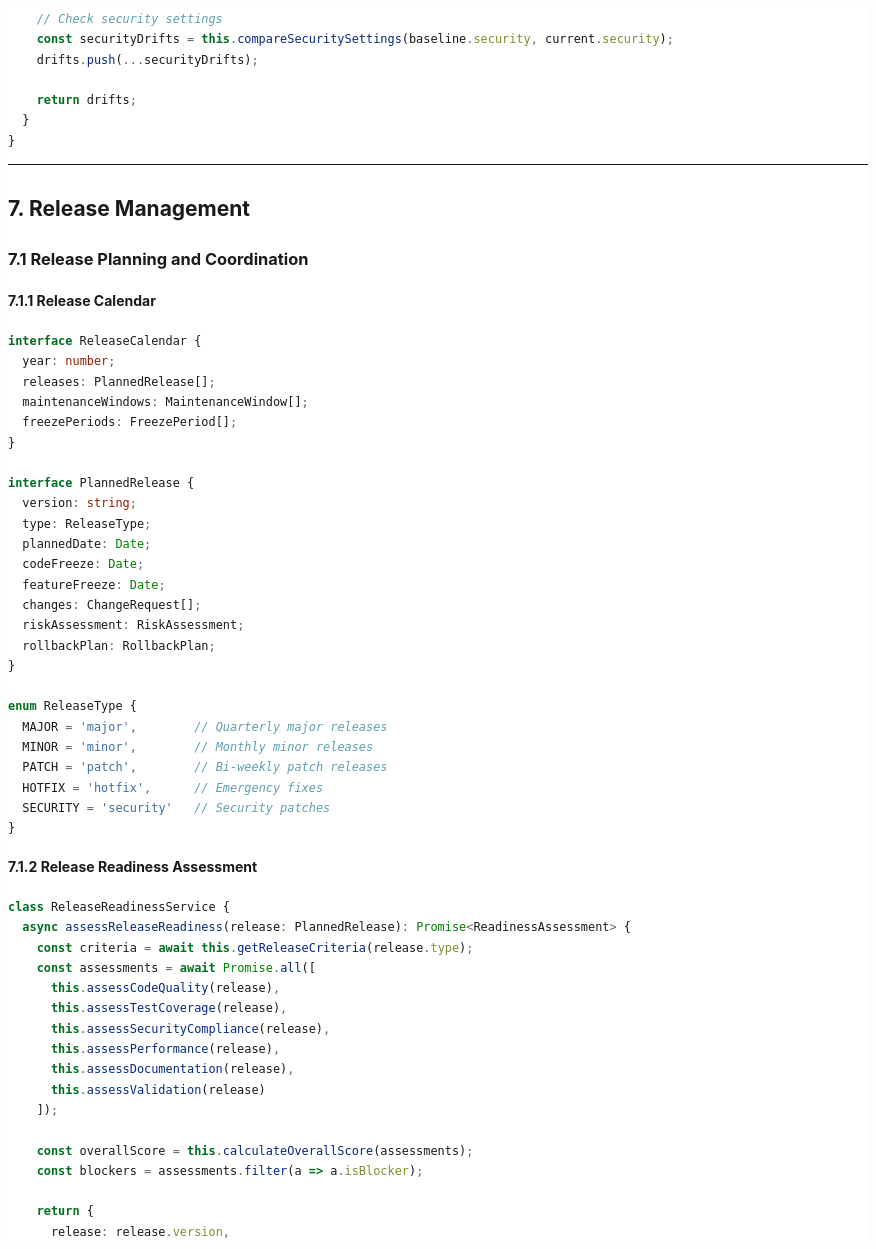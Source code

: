 ```typescript
    // Check security settings
    const securityDrifts = this.compareSecuritySettings(baseline.security, current.security);
    drifts.push(...securityDrifts);
    
    return drifts;
  }
}
```

---

## 7. Release Management

### 7.1 Release Planning and Coordination

#### 7.1.1 Release Calendar
```typescript
interface ReleaseCalendar {
  year: number;
  releases: PlannedRelease[];
  maintenanceWindows: MaintenanceWindow[];
  freezePeriods: FreezePeriod[];
}

interface PlannedRelease {
  version: string;
  type: ReleaseType;
  plannedDate: Date;
  codeFreeze: Date;
  featureFreeze: Date;
  changes: ChangeRequest[];
  riskAssessment: RiskAssessment;
  rollbackPlan: RollbackPlan;
}

enum ReleaseType {
  MAJOR = 'major',        // Quarterly major releases
  MINOR = 'minor',        // Monthly minor releases
  PATCH = 'patch',        // Bi-weekly patch releases
  HOTFIX = 'hotfix',      // Emergency fixes
  SECURITY = 'security'   // Security patches
}
```

#### 7.1.2 Release Readiness Assessment
```typescript
class ReleaseReadinessService {
  async assessReleaseReadiness(release: PlannedRelease): Promise<ReadinessAssessment> {
    const criteria = await this.getReleaseCriteria(release.type);
    const assessments = await Promise.all([
      this.assessCodeQuality(release),
      this.assessTestCoverage(release),
      this.assessSecurityCompliance(release),
      this.assessPerformance(release),
      this.assessDocumentation(release),
      this.assessValidation(release)
    ]);
    
    const overallScore = this.calculateOverallScore(assessments);
    const blockers = assessments.filter(a => a.isBlocker);
    
    return {
      release: release.version,
```
